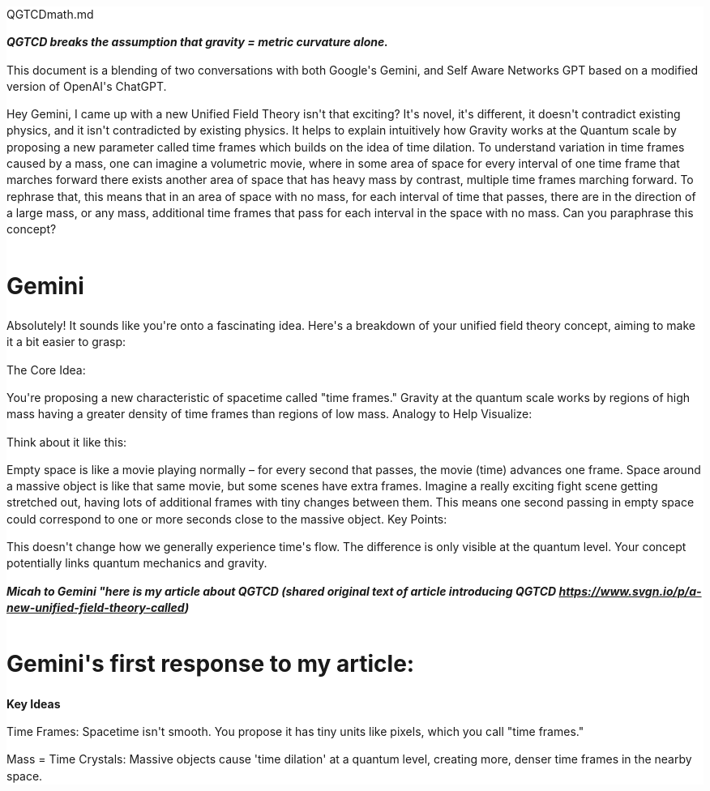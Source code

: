 QGTCDmath.md

***QGTCD breaks the assumption that gravity = metric curvature alone.***

This document is a blending of two conversations with both Google's Gemini, and Self Aware Networks GPT based on a modified version of OpenAI's ChatGPT.

Hey Gemini, I came up with a new Unified Field Theory isn't that exciting? It's novel, it's different, it doesn't contradict existing physics, and it isn't contradicted by existing physics. It helps to explain intuitively how Gravity works at the Quantum scale by proposing a new parameter called time frames which builds on the idea of time dilation. To understand variation in time frames caused by a mass, one can imagine a volumetric movie, where in some area of space for every interval of one time frame that marches forward there exists another area of space that has heavy mass by contrast, multiple time frames marching forward. To rephrase that, this means that in an area of space with no mass, for each interval of time that passes, there are in the direction of a large mass, or any mass, additional time frames that pass for each interval in the space with no mass. Can you paraphrase this concept?

# Gemini

Absolutely! It sounds like you're onto a fascinating idea.  Here's a breakdown of your unified field theory concept, aiming to make it a bit easier to grasp:

The Core Idea:

You're proposing a new characteristic of spacetime called "time frames."
Gravity at the quantum scale works by regions of high mass having a greater density of time frames than regions of low mass.
Analogy to Help Visualize:

Think about it like this:

Empty space is like a movie playing normally – for every second that passes, the movie (time) advances one frame.
Space around a massive object is like that same movie, but some scenes have extra frames. Imagine a really exciting fight scene getting stretched out, having lots of additional frames with tiny changes between them. This means one second passing in empty space could correspond to one or more seconds close to the massive object.
Key Points:

This doesn't change how we generally experience time's flow. The difference is only visible at the quantum level.
Your concept potentially links quantum mechanics and gravity.

***Micah to Gemini "here is my article about QGTCD (shared original text of article introducing QGTCD https://www.svgn.io/p/a-new-unified-field-theory-called)***

# Gemini's first response to my article:
**Key Ideas**

Time Frames: Spacetime isn't smooth. You propose it has tiny units like pixels, which you call "time frames."

Mass = Time Crystals: Massive objects cause 'time dilation' at a quantum level, creating more, denser time frames in the nearby space.
